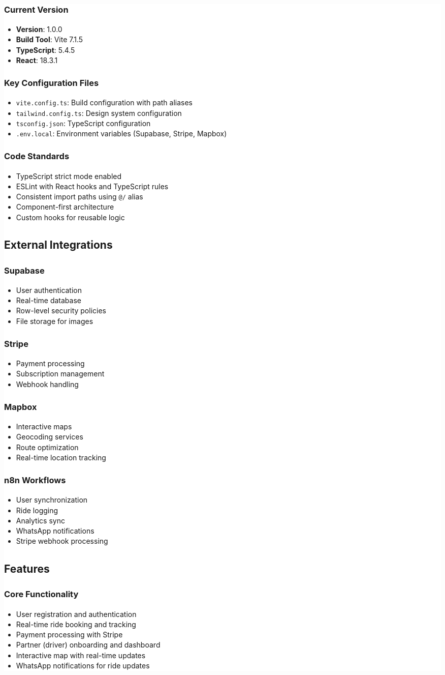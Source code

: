 ### Current Version
- **Version**: 1.0.0
- **Build Tool**: Vite 7.1.5
- **TypeScript**: 5.4.5
- **React**: 18.3.1

### Key Configuration Files
- `vite.config.ts`: Build configuration with path aliases
- `tailwind.config.ts`: Design system configuration
- `tsconfig.json`: TypeScript configuration
- `.env.local`: Environment variables (Supabase, Stripe, Mapbox)

### Code Standards
- TypeScript strict mode enabled
- ESLint with React hooks and TypeScript rules
- Consistent import paths using `@/` alias
- Component-first architecture
- Custom hooks for reusable logic

## External Integrations

### Supabase
- User authentication
- Real-time database
- Row-level security policies
- File storage for images

### Stripe
- Payment processing
- Subscription management
- Webhook handling

### Mapbox
- Interactive maps
- Geocoding services
- Route optimization
- Real-time location tracking

### n8n Workflows
- User synchronization
- Ride logging
- Analytics sync
- WhatsApp notifications
- Stripe webhook processing

## Features

### Core Functionality
- User registration and authentication
- Real-time ride booking and tracking
- Payment processing with Stripe
- Partner (driver) onboarding and dashboard
- Interactive map with real-time updates
- WhatsApp notifications for ride updates
